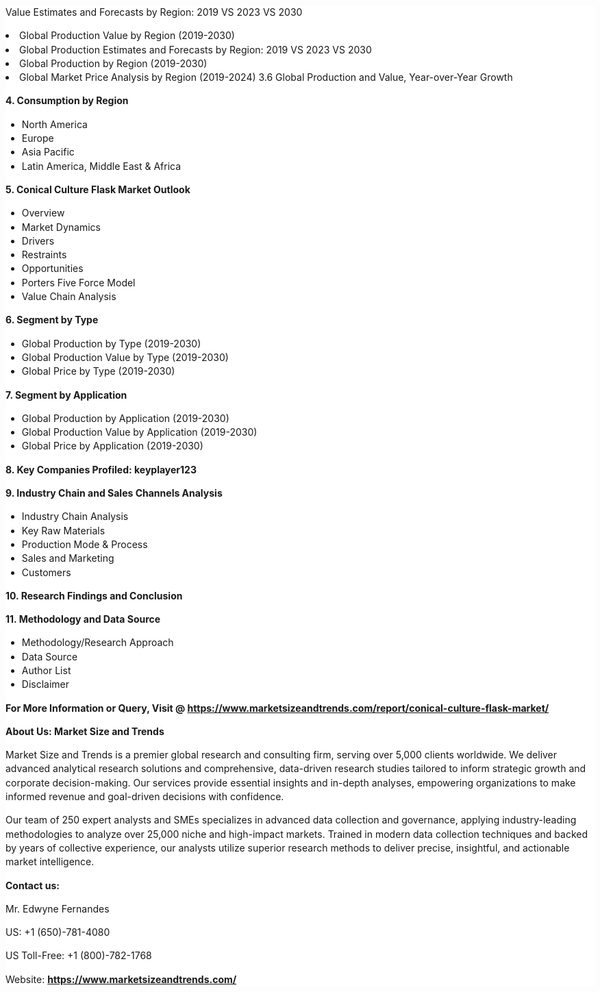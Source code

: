 Value Estimates and Forecasts by Region: 2019 VS 2023 VS 2030</li><li>Global Production Value by Region (2019-2030)</li><li>Global Production Estimates and Forecasts by Region: 2019 VS 2023 VS 2030</li><li>Global Production by Region (2019-2030)</li><li>Global Market Price Analysis by Region (2019-2024) 3.6 Global Production and Value, Year-over-Year Growth</li></ul><p><strong>4. Consumption by Region</strong></p><ul><li>North America</li><li>Europe</li><li>Asia Pacific</li><li>Latin America, Middle East &amp; Africa</li></ul><p><strong>5. Conical Culture Flask Market Outlook</strong></p><ul><li>Overview</li><li>Market Dynamics</li><li>Drivers</li><li>Restraints</li><li>Opportunities</li><li>Porters Five Force Model</li><li>Value Chain Analysis&nbsp;</li></ul><p><strong>6. Segment by Type</strong></p><ul><li>Global Production by Type (2019-2030)</li><li>Global Production Value by Type (2019-2030)</li><li>Global Price by Type (2019-2030)</li></ul><p><strong>7. Segment by Application</strong></p><ul><li>Global Production by Application (2019-2030)</li><li>Global Production Value by Application (2019-2030)</li><li>Global Price by Application (2019-2030)</li></ul><p><strong>8. Key Companies Profiled: keyplayer123</strong></p><p><strong>9. Industry Chain and Sales Channels Analysis</strong></p><ul><li>Industry Chain Analysis</li><li>Key Raw Materials</li><li>Production Mode &amp; Process</li><li>Sales and Marketing</li><li>Customers</li></ul><p><strong>10. Research Findings and Conclusion</strong></p><p><strong>11. Methodology and Data Source</strong></p><ul><li>Methodology/Research Approach</li><li>Data Source</li><li>Author List</li><li>Disclaimer</li></ul></p><p><strong>For More Information or Query, Visit @ <a href="https://www.marketsizeandtrends.com/report/conical-culture-flask-market/">https://www.marketsizeandtrends.com/report/conical-culture-flask-market/</a></strong></p><p><strong>About Us: Market Size and Trends</strong></p><p>Market Size and Trends is a premier global research and consulting firm, serving over 5,000 clients worldwide. We deliver advanced analytical research solutions and comprehensive, data-driven research studies tailored to inform strategic growth and corporate decision-making. Our services provide essential insights and in-depth analyses, empowering organizations to make informed revenue and goal-driven decisions with confidence.</p><p>Our team of 250 expert analysts and SMEs specializes in advanced data collection and governance, applying industry-leading methodologies to analyze over 25,000 niche and high-impact markets. Trained in modern data collection techniques and backed by years of collective experience, our analysts utilize superior research methods to deliver precise, insightful, and actionable market intelligence.</p><p><strong>Contact us:</strong></p><p>Mr. Edwyne Fernandes</p><p>US: +1 (650)-781-4080</p><p>US Toll-Free: +1 (800)-782-1768</p><p>Website: <strong><a href="https://www.marketsizeandtrends.com/">https://www.marketsizeandtrends.com/</a></strong></p>
